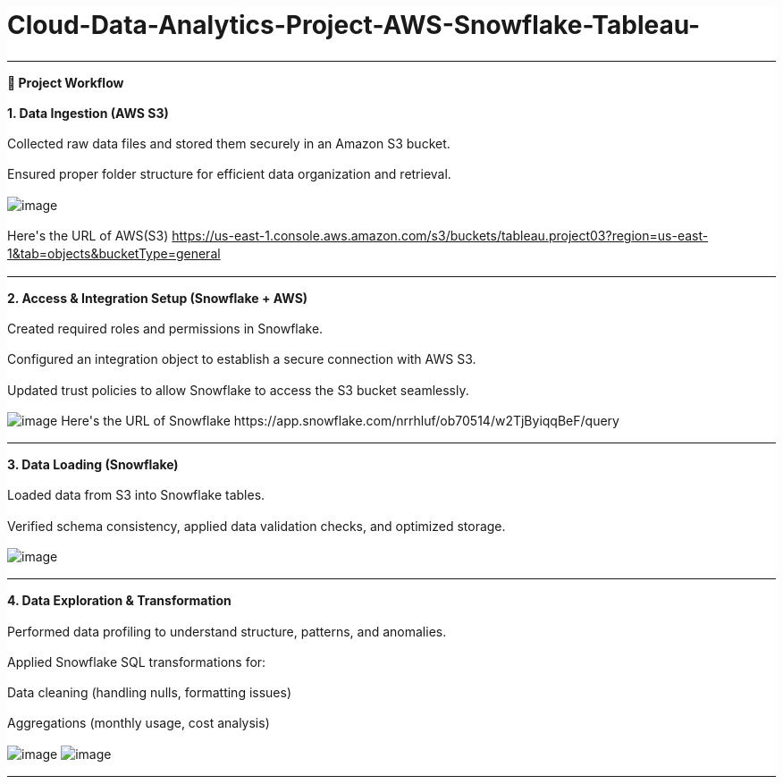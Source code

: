 # Cloud-Data-Analytics-Project-AWS-Snowflake-Tableau-

---

**📌 Project Workflow**

**1. Data Ingestion (AWS S3)**

Collected raw data files and stored them securely in an Amazon S3 bucket.

Ensured proper folder structure for efficient data organization and retrieval.

<img width="1896" height="877" alt="image" src="https://github.com/user-attachments/assets/eea462ba-b0a3-4b4f-86a1-25f2ccfd237c" />

Here's the URL of AWS(S3)
https://us-east-1.console.aws.amazon.com/s3/buckets/tableau.project03?region=us-east-1&tab=objects&bucketType=general

---

**2. Access & Integration Setup (Snowflake + AWS)**

Created required roles and permissions in Snowflake.

Configured an integration object to establish a secure connection with AWS S3.

Updated trust policies to allow Snowflake to access the S3 bucket seamlessly.

<img width="1893" height="817" alt="image" src="https://github.com/user-attachments/assets/c5189fab-97ef-452b-9e88-4a76f40f5fd6" />
Here's the URL of Snowflake
https://app.snowflake.com/nrrhluf/ob70514/w2TjByiqqBeF/query

---

**3. Data Loading (Snowflake)**

Loaded data from S3 into Snowflake tables.

Verified schema consistency, applied data validation checks, and optimized storage.

<img width="1912" height="933" alt="image" src="https://github.com/user-attachments/assets/a90994c2-d9c2-4e3e-88ce-ba7f3c003039" />

---

**4. Data Exploration & Transformation**

Performed data profiling to understand structure, patterns, and anomalies.

Applied Snowflake SQL transformations for:

Data cleaning (handling nulls, formatting issues)

Aggregations (monthly usage, cost analysis)

<img width="863" height="567" alt="image" src="https://github.com/user-attachments/assets/347273aa-a41f-4a49-a5e6-a0c14236fcb0" />

<img width="862" height="592" alt="image" src="https://github.com/user-attachments/assets/3b30bbd1-fd86-4d57-a59b-193c311929dc" />

---